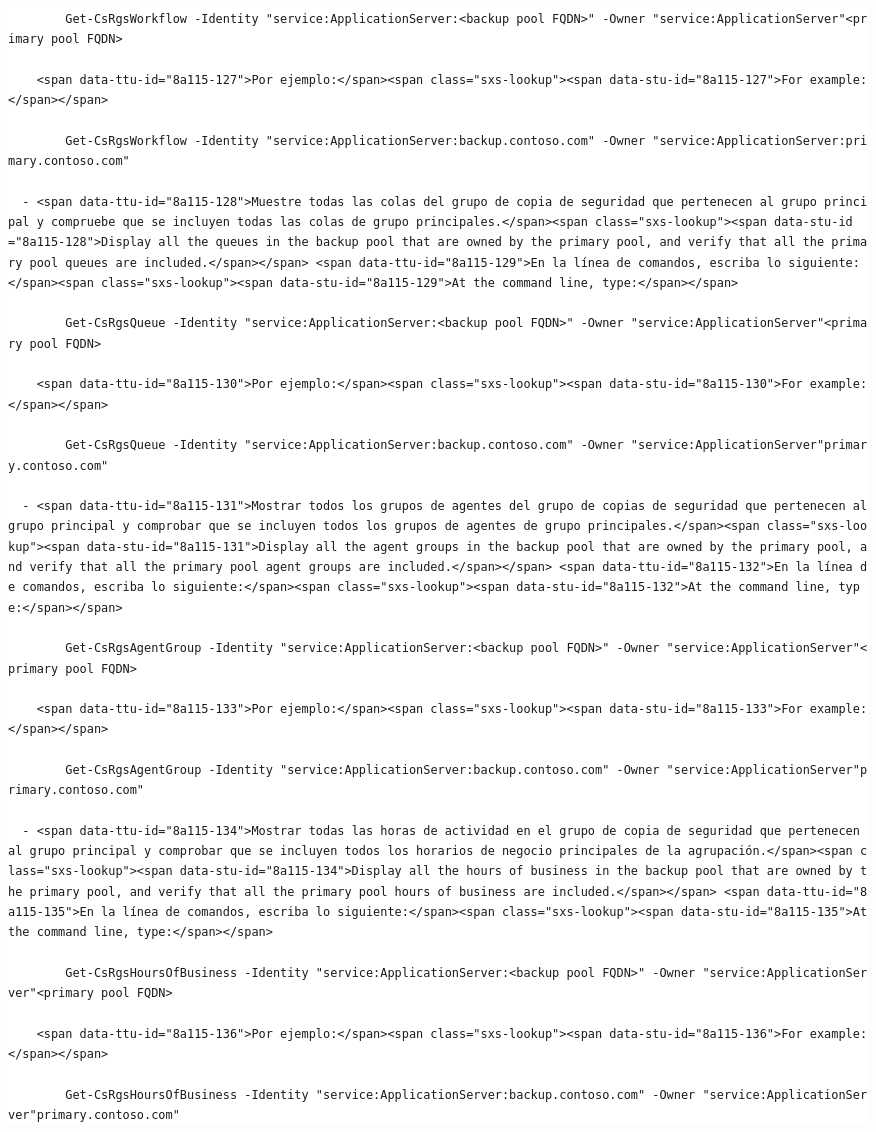             Get-CsRgsWorkflow -Identity "service:ApplicationServer:<backup pool FQDN>" -Owner "service:ApplicationServer"<primary pool FQDN>
        
        <span data-ttu-id="8a115-127">Por ejemplo:</span><span class="sxs-lookup"><span data-stu-id="8a115-127">For example:</span></span>
        
            Get-CsRgsWorkflow -Identity "service:ApplicationServer:backup.contoso.com" -Owner "service:ApplicationServer:primary.contoso.com"
    
      - <span data-ttu-id="8a115-128">Muestre todas las colas del grupo de copia de seguridad que pertenecen al grupo principal y compruebe que se incluyen todas las colas de grupo principales.</span><span class="sxs-lookup"><span data-stu-id="8a115-128">Display all the queues in the backup pool that are owned by the primary pool, and verify that all the primary pool queues are included.</span></span> <span data-ttu-id="8a115-129">En la línea de comandos, escriba lo siguiente:</span><span class="sxs-lookup"><span data-stu-id="8a115-129">At the command line, type:</span></span>
        
            Get-CsRgsQueue -Identity "service:ApplicationServer:<backup pool FQDN>" -Owner "service:ApplicationServer"<primary pool FQDN>
        
        <span data-ttu-id="8a115-130">Por ejemplo:</span><span class="sxs-lookup"><span data-stu-id="8a115-130">For example:</span></span>
        
            Get-CsRgsQueue -Identity "service:ApplicationServer:backup.contoso.com" -Owner "service:ApplicationServer"primary.contoso.com"
    
      - <span data-ttu-id="8a115-131">Mostrar todos los grupos de agentes del grupo de copias de seguridad que pertenecen al grupo principal y comprobar que se incluyen todos los grupos de agentes de grupo principales.</span><span class="sxs-lookup"><span data-stu-id="8a115-131">Display all the agent groups in the backup pool that are owned by the primary pool, and verify that all the primary pool agent groups are included.</span></span> <span data-ttu-id="8a115-132">En la línea de comandos, escriba lo siguiente:</span><span class="sxs-lookup"><span data-stu-id="8a115-132">At the command line, type:</span></span>
        
            Get-CsRgsAgentGroup -Identity "service:ApplicationServer:<backup pool FQDN>" -Owner "service:ApplicationServer"<primary pool FQDN>
        
        <span data-ttu-id="8a115-133">Por ejemplo:</span><span class="sxs-lookup"><span data-stu-id="8a115-133">For example:</span></span>
        
            Get-CsRgsAgentGroup -Identity "service:ApplicationServer:backup.contoso.com" -Owner "service:ApplicationServer"primary.contoso.com"
    
      - <span data-ttu-id="8a115-134">Mostrar todas las horas de actividad en el grupo de copia de seguridad que pertenecen al grupo principal y comprobar que se incluyen todos los horarios de negocio principales de la agrupación.</span><span class="sxs-lookup"><span data-stu-id="8a115-134">Display all the hours of business in the backup pool that are owned by the primary pool, and verify that all the primary pool hours of business are included.</span></span> <span data-ttu-id="8a115-135">En la línea de comandos, escriba lo siguiente:</span><span class="sxs-lookup"><span data-stu-id="8a115-135">At the command line, type:</span></span>
        
            Get-CsRgsHoursOfBusiness -Identity "service:ApplicationServer:<backup pool FQDN>" -Owner "service:ApplicationServer"<primary pool FQDN>
        
        <span data-ttu-id="8a115-136">Por ejemplo:</span><span class="sxs-lookup"><span data-stu-id="8a115-136">For example:</span></span>
        
            Get-CsRgsHoursOfBusiness -Identity "service:ApplicationServer:backup.contoso.com" -Owner "service:ApplicationServer"primary.contoso.com"
    